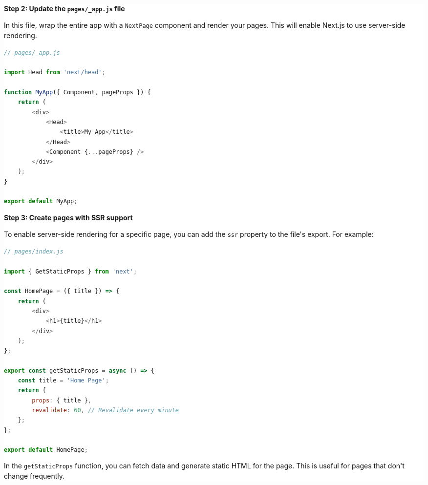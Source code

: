 **Step 2: Update the `pages/_app.js` file**

In this file, wrap the entire app with a `NextPage` component and render your pages. This will enable Next.js to use server-side rendering.

```javascript
// pages/_app.js

import Head from 'next/head';

function MyApp({ Component, pageProps }) {
    return (
        <div>
            <Head>
                <title>My App</title>
            </Head>
            <Component {...pageProps} />
        </div>
    );
}

export default MyApp;
```

**Step 3: Create pages with SSR support**

To enable server-side rendering for a specific page, you can add the `ssr` property to the file's export. For example:

```javascript
// pages/index.js

import { GetStaticProps } from 'next';

const HomePage = ({ title }) => {
    return (
        <div>
            <h1>{title}</h1>
        </div>
    );
};

export const getStaticProps = async () => {
    const title = 'Home Page';
    return {
        props: { title },
        revalidate: 60, // Revalidate every minute
    };
};

export default HomePage;
```

In the `getStaticProps` function, you can fetch data and generate static HTML for the page. This is useful for pages that don't change frequently.
